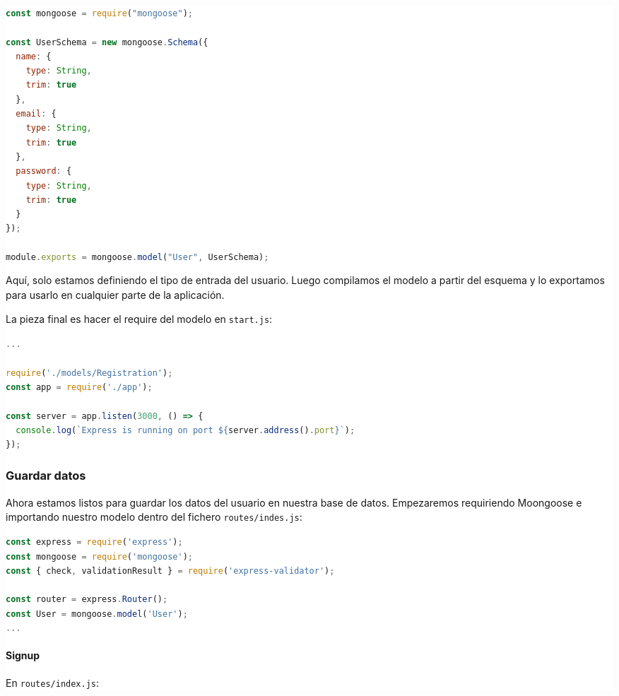 ```js
const mongoose = require("mongoose");

const UserSchema = new mongoose.Schema({
  name: {
    type: String,
    trim: true
  },
  email: {
    type: String,
    trim: true
  },
  password: {
    type: String,
    trim: true
  }
});

module.exports = mongoose.model("User", UserSchema);
```

Aquí, solo estamos definiendo el tipo de entrada del usuario. Luego compilamos el modelo a partir del esquema y lo exportamos para usarlo en cualquier parte de la aplicación.

La pieza final es hacer el require del modelo en `start.js`:

```js
...

require('./models/Registration');
const app = require('./app');

const server = app.listen(3000, () => {
  console.log(`Express is running on port ${server.address().port}`);
});
```

### Guardar datos

Ahora estamos listos para guardar los datos del usuario en nuestra base de datos. Empezaremos requiriendo Moongoose e importando nuestro modelo dentro del fichero `routes/indes.js`:

```js
const express = require('express');
const mongoose = require('mongoose');
const { check, validationResult } = require('express-validator');

const router = express.Router();
const User = mongoose.model('User');
...
```

#### Signup

En `routes/index.js`:
